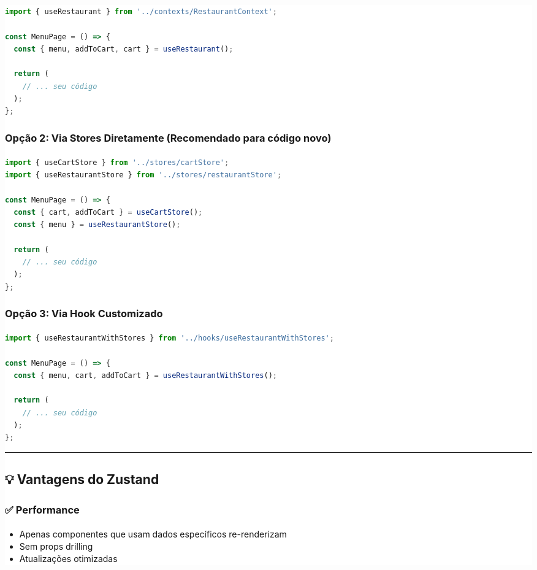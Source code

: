 ```typescript
import { useRestaurant } from '../contexts/RestaurantContext';

const MenuPage = () => {
  const { menu, addToCart, cart } = useRestaurant();
  
  return (
    // ... seu código
  );
};
```

### Opção 2: Via Stores Diretamente (Recomendado para código novo)

```typescript
import { useCartStore } from '../stores/cartStore';
import { useRestaurantStore } from '../stores/restaurantStore';

const MenuPage = () => {
  const { cart, addToCart } = useCartStore();
  const { menu } = useRestaurantStore();
  
  return (
    // ... seu código
  );
};
```

### Opção 3: Via Hook Customizado

```typescript
import { useRestaurantWithStores } from '../hooks/useRestaurantWithStores';

const MenuPage = () => {
  const { menu, cart, addToCart } = useRestaurantWithStores();
  
  return (
    // ... seu código
  );
};
```

---

## 💡 Vantagens do Zustand

### ✅ Performance
- Apenas componentes que usam dados específicos re-renderizam
- Sem props drilling
- Atualizações otimizadas
